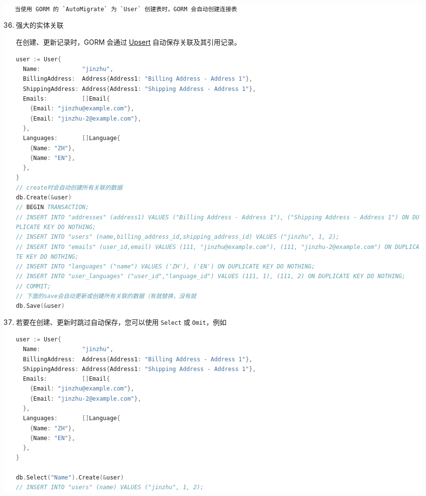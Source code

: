        当使用 GORM 的 `AutoMigrate` 为 `User` 创建表时，GORM 会自动创建连接表

36. 强大的实体关联

    在创建、更新记录时，GORM 会通过 [Upsert](https://gorm.io/zh_CN/docs/create.html#upsert) 自动保存关联及其引用记录。

    ```go
    user := User{
      Name:            "jinzhu",
      BillingAddress:  Address{Address1: "Billing Address - Address 1"},
      ShippingAddress: Address{Address1: "Shipping Address - Address 1"},
      Emails:          []Email{
        {Email: "jinzhu@example.com"},
        {Email: "jinzhu-2@example.com"},
      },
      Languages:       []Language{
        {Name: "ZH"},
        {Name: "EN"},
      },
    }
    // create时会自动创建所有关联的数据
    db.Create(&user)
    // BEGIN TRANSACTION;
    // INSERT INTO "addresses" (address1) VALUES ("Billing Address - Address 1"), ("Shipping Address - Address 1") ON DUPLICATE KEY DO NOTHING;
    // INSERT INTO "users" (name,billing_address_id,shipping_address_id) VALUES ("jinzhu", 1, 2);
    // INSERT INTO "emails" (user_id,email) VALUES (111, "jinzhu@example.com"), (111, "jinzhu-2@example.com") ON DUPLICATE KEY DO NOTHING;
    // INSERT INTO "languages" ("name") VALUES ('ZH'), ('EN') ON DUPLICATE KEY DO NOTHING;
    // INSERT INTO "user_languages" ("user_id","language_id") VALUES (111, 1), (111, 2) ON DUPLICATE KEY DO NOTHING;
    // COMMIT;
    // 下面的save会自动更新或创建所有关联的数据（有就替换，没有就
    db.Save(&user)
    ```

37. 若要在创建、更新时跳过自动保存，您可以使用 `Select` 或 `Omit`，例如

    ```go
    user := User{
      Name:            "jinzhu",
      BillingAddress:  Address{Address1: "Billing Address - Address 1"},
      ShippingAddress: Address{Address1: "Shipping Address - Address 1"},
      Emails:          []Email{
        {Email: "jinzhu@example.com"},
        {Email: "jinzhu-2@example.com"},
      },
      Languages:       []Language{
        {Name: "ZH"},
        {Name: "EN"},
      },
    }
    
    db.Select("Name").Create(&user)
    // INSERT INTO "users" (name) VALUES ("jinzhu", 1, 2);
    